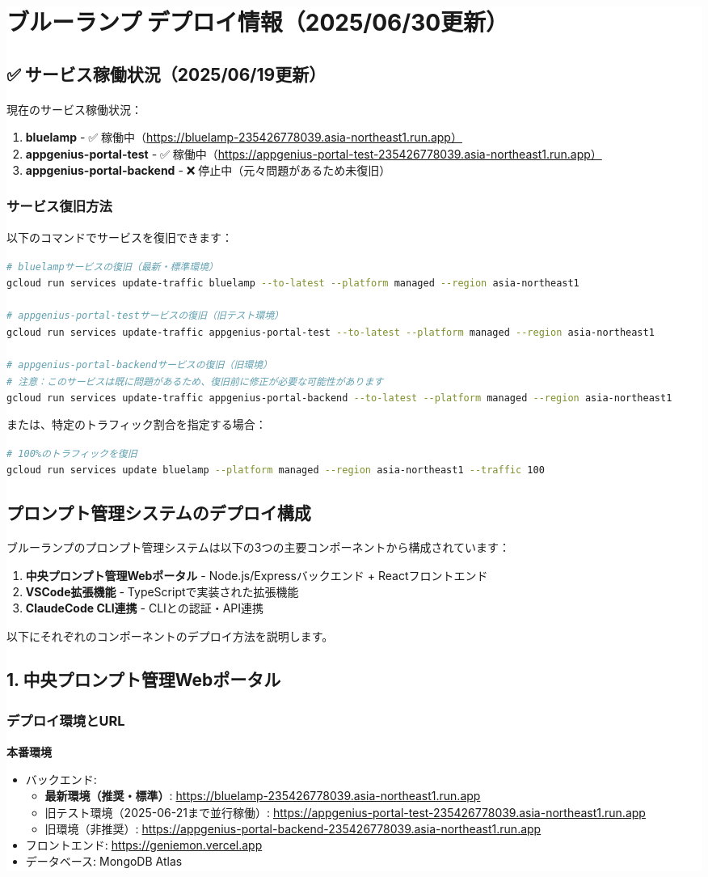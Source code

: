 # ブルーランプ デプロイ情報（2025/06/30更新）

## ✅ サービス稼働状況（2025/06/19更新）

現在のサービス稼働状況：

1. **bluelamp** - ✅ 稼働中（https://bluelamp-235426778039.asia-northeast1.run.app）
2. **appgenius-portal-test** - ✅ 稼働中（https://appgenius-portal-test-235426778039.asia-northeast1.run.app）  
3. **appgenius-portal-backend** - ❌ 停止中（元々問題があるため未復旧）

### サービス復旧方法

以下のコマンドでサービスを復旧できます：

```bash
# bluelampサービスの復旧（最新・標準環境）
gcloud run services update-traffic bluelamp --to-latest --platform managed --region asia-northeast1

# appgenius-portal-testサービスの復旧（旧テスト環境）
gcloud run services update-traffic appgenius-portal-test --to-latest --platform managed --region asia-northeast1

# appgenius-portal-backendサービスの復旧（旧環境）
# 注意：このサービスは既に問題があるため、復旧前に修正が必要な可能性があります
gcloud run services update-traffic appgenius-portal-backend --to-latest --platform managed --region asia-northeast1
```

または、特定のトラフィック割合を指定する場合：

```bash
# 100%のトラフィックを復旧
gcloud run services update bluelamp --platform managed --region asia-northeast1 --traffic 100
```

## プロンプト管理システムのデプロイ構成

ブルーランプのプロンプト管理システムは以下の3つの主要コンポーネントから構成されています：

1. **中央プロンプト管理Webポータル** - Node.js/Expressバックエンド + Reactフロントエンド
2. **VSCode拡張機能** - TypeScriptで実装された拡張機能
3. **ClaudeCode CLI連携** - CLIとの認証・API連携

以下にそれぞれのコンポーネントのデプロイ方法を説明します。

## 1. 中央プロンプト管理Webポータル

### デプロイ環境とURL

**本番環境**
- バックエンド:
  - **最新環境（推奨・標準）**: https://bluelamp-235426778039.asia-northeast1.run.app
  - 旧テスト環境（2025-06-21まで並行稼働）: https://appgenius-portal-test-235426778039.asia-northeast1.run.app
  - 旧環境（非推奨）: https://appgenius-portal-backend-235426778039.asia-northeast1.run.app
- フロントエンド: https://geniemon.vercel.app
- データベース: MongoDB Atlas
